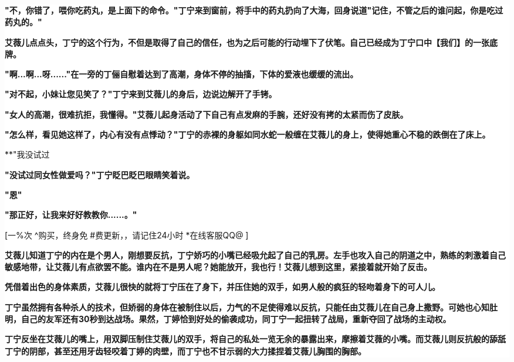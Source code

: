 



**"不，你错了，喂你吃药丸，是上面下的命令。"丁宁来到窗前，将手中的药丸扔向了大海，回身说道"记住，不管之后的谁问起，你是吃过药丸的。"**





**艾薇儿点点头，丁宁的这个行为，不但是取得了自己的信任，也为之后可能的行动埋下了伏笔。自己已经成为丁宁口中【我们】的一张底牌。**





**"啊...啊...呀......"在一旁的丁俪自慰着达到了高潮，身体不停的抽搐，下体的爱液也缓缓的流出。**



**"对不起，小妹让您见笑了？"丁宁来到艾薇儿的身后，边说边解开了手铐。**





**"女人的高潮，很难抗拒，我懂得。"艾薇儿起身活动了下自己有点发麻的手腕，还好没有拷的太紧而伤了皮肤。**





**"怎么样，看见她这样了，内心有没有点悸动？"丁宁的赤裸的身躯如同水蛇一般缠在艾薇儿的身上，使得她重心不稳的跌倒在了床上。**





**"我没试过





**"没试过同女性做爱吗？"丁宁眨巴眨巴眼睛笑着说。**



**"恩"**



**"那正好，让我来好好教教你......。"**



 [一%次 ^购买，终身免 #费更新，，请记住24小时 *在线客服QQ@ ]



**艾薇儿知道丁宁的内在是个男人，刚想要反抗，丁宁娇巧的小嘴已经吸允起了自己的乳房。左手也攻入自己的阴道之中，熟练的刺激着自己敏感地带，让艾薇儿有点欲罢不能。谁内在不是男人呢？她能放开，我也行！艾薇儿想到这里，紧接着就开始了反击。**





**凭借着出色的身体素质，艾薇儿很快的就将丁宁压在了身下，并压住她的双手，如男人般的疯狂的轻吻着身下的可人儿。**



**丁宁虽然拥有各种杀人的技术，但娇弱的身体在被制住以后，力气的不足使得难以反抗，只能任由艾薇儿在自己身上撒野。可她也心知肚明，自己的友军还有30秒到达战场。果然，丁婷恰到好处的偷袭成功，同丁宁一起扭转了战局，重新夺回了战场的主动权。**





**丁宁反坐在艾薇儿的嘴上，用双脚压制住艾薇儿的双手，将自己的私处一览无余的暴露出来，摩擦着艾薇的小嘴。而艾薇儿则反抗般的舔舐丁宁的阴部，甚至还用牙齿轻咬着丁婷的肉壁，而丁宁也不甘示弱的大力揉捏着艾薇儿胸围的胸部。**
